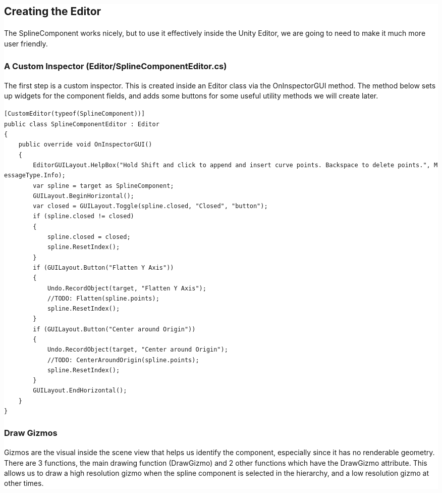## **Creating the Editor**

The SplineComponent works nicely, but to use it effectively inside the Unity Editor, we are going to need to make it much more user friendly.

### **A Custom Inspector (Editor/SplineComponentEditor.cs)**

The first step is a custom inspector. This is created inside an Editor class via the OnInspectorGUI method. The method below sets up widgets for the component fields, and adds some buttons for some useful utility methods we will create later.

```
[CustomEditor(typeof(SplineComponent))]
public class SplineComponentEditor : Editor
{    
    public override void OnInspectorGUI()
    {
        EditorGUILayout.HelpBox("Hold Shift and click to append and insert curve points. Backspace to delete points.", MessageType.Info);
        var spline = target as SplineComponent;
        GUILayout.BeginHorizontal();
        var closed = GUILayout.Toggle(spline.closed, "Closed", "button");
        if (spline.closed != closed)
        {
            spline.closed = closed;
            spline.ResetIndex();
        }
        if (GUILayout.Button("Flatten Y Axis"))
        {
            Undo.RecordObject(target, "Flatten Y Axis");
            //TODO: Flatten(spline.points);
            spline.ResetIndex();
        }
        if (GUILayout.Button("Center around Origin"))
        {
            Undo.RecordObject(target, "Center around Origin");
            //TODO: CenterAroundOrigin(spline.points);
            spline.ResetIndex();
        }
        GUILayout.EndHorizontal();
    }
}
```

### **Draw Gizmos**

Gizmos are the visual inside the scene view that helps us identify the component, especially since it has no renderable geometry. There are 3 functions, the main drawing function (DrawGizmo) and 2 other functions which have the DrawGizmo attribute. This allows us to draw a high resolution gizmo when the spline component is selected in the hierarchy, and a low resolution gizmo at other times.
